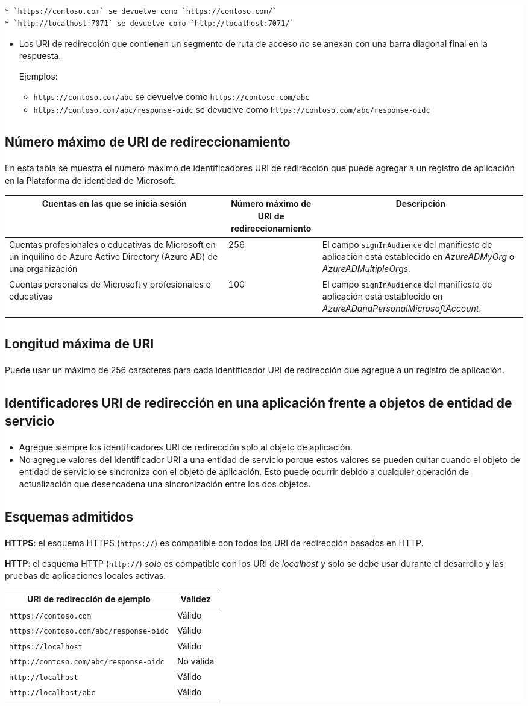     * `https://contoso.com` se devuelve como `https://contoso.com/`
    * `http://localhost:7071` se devuelve como `http://localhost:7071/`

* Los URI de redirección que contienen un segmento de ruta de acceso *no* se anexan con una barra diagonal final en la respuesta.

    Ejemplos:

    * `https://contoso.com/abc` se devuelve como `https://contoso.com/abc`
    * `https://contoso.com/abc/response-oidc` se devuelve como `https://contoso.com/abc/response-oidc`

## <a name="maximum-number-of-redirect-uris"></a>Número máximo de URI de redireccionamiento

En esta tabla se muestra el número máximo de identificadores URI de redirección que puede agregar a un registro de aplicación en la Plataforma de identidad de Microsoft.

| Cuentas en las que se inicia sesión | Número máximo de URI de redireccionamiento | Descripción |
|--------------------------|---------------------------------|-------------|
| Cuentas profesionales o educativas de Microsoft en un inquilino de Azure Active Directory (Azure AD) de una organización | 256 | El campo `signInAudience` del manifiesto de aplicación está establecido en *AzureADMyOrg* o *AzureADMultipleOrgs*. |
| Cuentas personales de Microsoft y profesionales o educativas | 100 | El campo `signInAudience` del manifiesto de aplicación está establecido en *AzureADandPersonalMicrosoftAccount*. |

## <a name="maximum-uri-length"></a>Longitud máxima de URI

Puede usar un máximo de 256 caracteres para cada identificador URI de redirección que agregue a un registro de aplicación.

## <a name="redirect-uris-in-application-vs-service-principal-objects"></a>Identificadores URI de redirección en una aplicación frente a objetos de entidad de servicio

* Agregue siempre los identificadores URI de redirección solo al objeto de aplicación.
* No agregue valores del identificador URI a una entidad de servicio porque estos valores se pueden quitar cuando el objeto de entidad de servicio se sincroniza con el objeto de aplicación. Esto puede ocurrir debido a cualquier operación de actualización que desencadena una sincronización entre los dos objetos.

## <a name="supported-schemes"></a>Esquemas admitidos

**HTTPS**: el esquema HTTPS (`https://`) es compatible con todos los URI de redirección basados en HTTP.

**HTTP**: el esquema HTTP (`http://`) *solo* es compatible con los URI de *localhost* y solo se debe usar durante el desarrollo y las pruebas de aplicaciones locales activas.

| URI de redirección de ejemplo                    | Validez |
|-----------------------------------------|----------|
| `https://contoso.com`                   | Válido    |
| `https://contoso.com/abc/response-oidc` | Válido    |
| `https://localhost`                     | Válido    |
| `http://contoso.com/abc/response-oidc`  | No válida  |
| `http://localhost`                      | Válido    |
| `http://localhost/abc`                  | Válido    |
